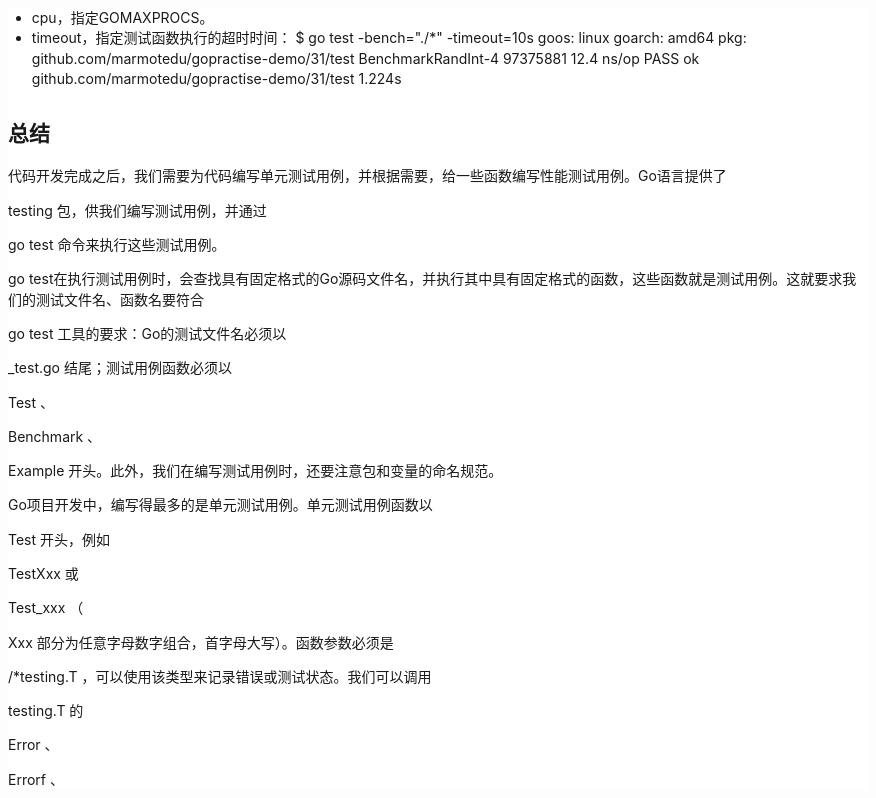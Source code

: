 * cpu，指定GOMAXPROCS。
* timeout，指定测试函数执行的超时时间：
$ go test -bench="./*" -timeout=10s goos: linux goarch: amd64 pkg: github.com/marmotedu/gopractise-demo/31/test BenchmarkRandInt-4 97375881 12.4 ns/op PASS ok github.com/marmotedu/gopractise-demo/31/test 1.224s

## 总结

代码开发完成之后，我们需要为代码编写单元测试用例，并根据需要，给一些函数编写性能测试用例。Go语言提供了

testing
包，供我们编写测试用例，并通过

go test
命令来执行这些测试用例。

go test在执行测试用例时，会查找具有固定格式的Go源码文件名，并执行其中具有固定格式的函数，这些函数就是测试用例。这就要求我们的测试文件名、函数名要符合

go test
工具的要求：Go的测试文件名必须以

_test.go
结尾；测试用例函数必须以

Test
、

Benchmark
、

Example
开头。此外，我们在编写测试用例时，还要注意包和变量的命名规范。

Go项目开发中，编写得最多的是单元测试用例。单元测试用例函数以

Test
开头，例如

TestXxx
或

Test_xxx
（

Xxx
部分为任意字母数字组合，首字母大写）。函数参数必须是

/*testing.T
，可以使用该类型来记录错误或测试状态。我们可以调用

testing.T
的

Error
、

Errorf
、
